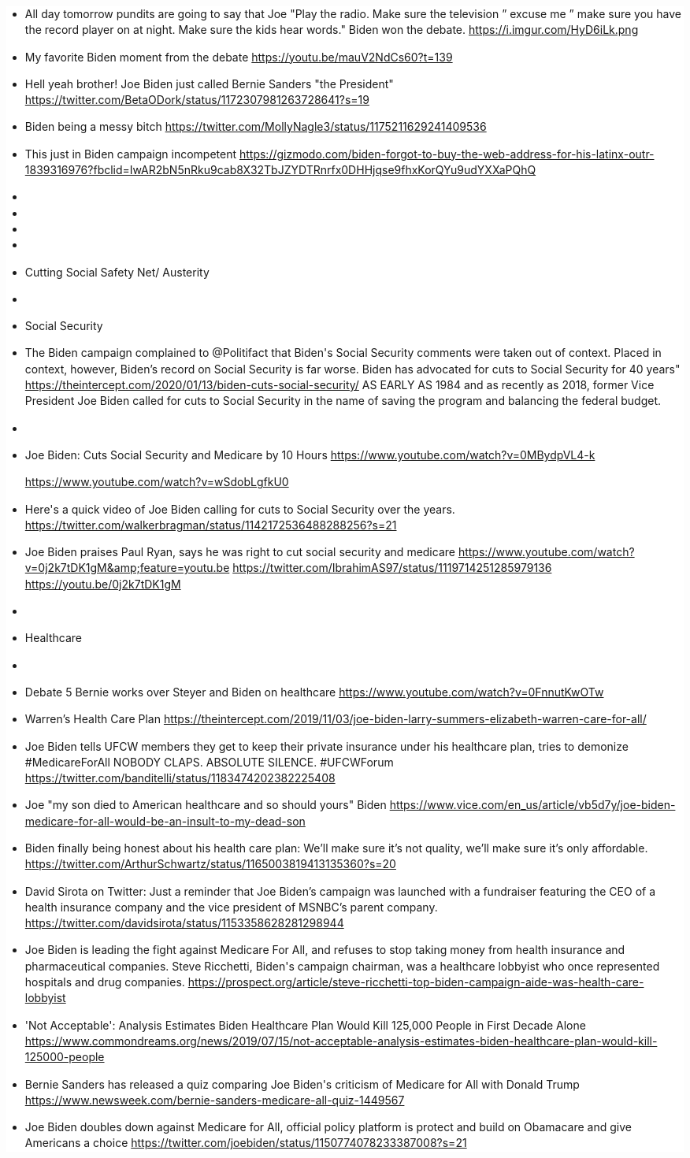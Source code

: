 * All day tomorrow pundits are going to say that Joe "Play the radio. Make sure the television ” excuse me ” make sure you have the record player on at night. Make sure the kids hear words." Biden won the debate.	https://i.imgur.com/HyD6iLk.png 
* My favorite Biden moment from the debate	https://youtu.be/mauV2NdCs60?t=139 
* Hell yeah brother! Joe Biden just called Bernie Sanders "the President"	https://twitter.com/BetaODork/status/1172307981263728641?s=19 
* Biden being a messy bitch 	https://twitter.com/MollyNagle3/status/1175211629241409536 
* This just in Biden campaign incompetent	https://gizmodo.com/biden-forgot-to-buy-the-web-address-for-his-latinx-outr-1839316976?fbclid=IwAR2bN5nRku9cab8X32TbJZYDTRnrfx0DHHjqse9fhxKorQYu9udYXXaPQhQ 
* 
* 
* 
* 
* Cutting Social Safety Net/ Austerity
* 
* Social Security
* The Biden campaign complained to @Politifact that Biden's Social Security comments were taken out of context. Placed in context, however, Biden’s record on Social Security is far worse. Biden has advocated for cuts to Social Security for 40 years"
https://theintercept.com/2020/01/13/biden-cuts-social-security/
AS EARLY AS 1984 and as recently as 2018, former Vice President Joe Biden called for cuts to Social Security in the name of saving the program and balancing the federal budget.
* 
* Joe Biden: Cuts Social Security and Medicare by 10 Hours	https://www.youtube.com/watch?v=0MBydpVL4-k

	https://www.youtube.com/watch?v=wSdobLgfkU0

* Here's a quick video of Joe Biden calling for cuts to Social Security over the years.	https://twitter.com/walkerbragman/status/1142172536488288256?s=21 
* Joe Biden praises Paul Ryan, says he was right to cut social security and medicare	https://www.youtube.com/watch?v=0j2k7tDK1gM&amp;feature=youtu.be 
	https://twitter.com/IbrahimAS97/status/1119714251285979136 
	https://youtu.be/0j2k7tDK1gM 
* 
* Healthcare
* 
* Debate 5 Bernie works over Steyer and Biden on healthcare	https://www.youtube.com/watch?v=0FnnutKwOTw 
* Warren’s Health Care Plan	https://theintercept.com/2019/11/03/joe-biden-larry-summers-elizabeth-warren-care-for-all/ 
* Joe Biden tells UFCW members they get to keep their private insurance under his healthcare plan, tries to demonize #MedicareForAll NOBODY CLAPS. ABSOLUTE SILENCE. #UFCWForum	https://twitter.com/banditelli/status/1183474202382225408 
* Joe "my son died to American healthcare and so should yours" Biden	https://www.vice.com/en_us/article/vb5d7y/joe-biden-medicare-for-all-would-be-an-insult-to-my-dead-son 
* Biden finally being honest about his health care plan: We’ll make sure it’s not quality, we’ll make sure it’s only affordable.	https://twitter.com/ArthurSchwartz/status/1165003819413135360?s=20 
* David Sirota on Twitter: Just a reminder that Joe Biden’s campaign was launched with a fundraiser featuring the CEO of a health insurance company and the vice president of MSNBC’s parent company.	https://twitter.com/davidsirota/status/1153358628281298944 
* Joe Biden is leading the fight against Medicare For All, and refuses to stop taking money from health insurance and pharmaceutical companies. Steve Ricchetti, Biden's campaign chairman, was a healthcare lobbyist who once represented hospitals and drug companies.	https://prospect.org/article/steve-ricchetti-top-biden-campaign-aide-was-health-care-lobbyist 
* 'Not Acceptable': Analysis Estimates Biden Healthcare Plan Would Kill 125,000 People in First Decade Alone	https://www.commondreams.org/news/2019/07/15/not-acceptable-analysis-estimates-biden-healthcare-plan-would-kill-125000-people 
* Bernie Sanders has released a quiz comparing Joe Biden's criticism of Medicare for All with Donald Trump	https://www.newsweek.com/bernie-sanders-medicare-all-quiz-1449567 
* Joe Biden doubles down against Medicare for All, official policy platform is protect and build on Obamacare and give Americans a choice	https://twitter.com/joebiden/status/1150774078233387008?s=21 